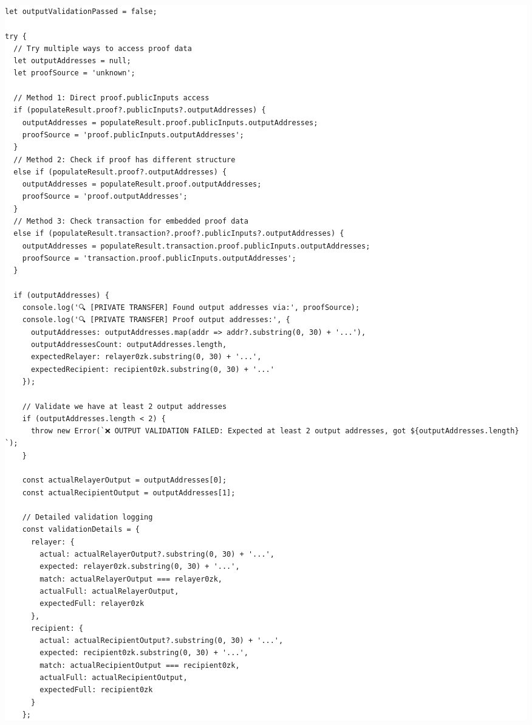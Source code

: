     let outputValidationPassed = false;

    try {
      // Try multiple ways to access proof data
      let outputAddresses = null;
      let proofSource = 'unknown';

      // Method 1: Direct proof.publicInputs access
      if (populateResult.proof?.publicInputs?.outputAddresses) {
        outputAddresses = populateResult.proof.publicInputs.outputAddresses;
        proofSource = 'proof.publicInputs.outputAddresses';
      }
      // Method 2: Check if proof has different structure
      else if (populateResult.proof?.outputAddresses) {
        outputAddresses = populateResult.proof.outputAddresses;
        proofSource = 'proof.outputAddresses';
      }
      // Method 3: Check transaction for embedded proof data
      else if (populateResult.transaction?.proof?.publicInputs?.outputAddresses) {
        outputAddresses = populateResult.transaction.proof.publicInputs.outputAddresses;
        proofSource = 'transaction.proof.publicInputs.outputAddresses';
      }

      if (outputAddresses) {
        console.log('🔍 [PRIVATE TRANSFER] Found output addresses via:', proofSource);
        console.log('🔍 [PRIVATE TRANSFER] Proof output addresses:', {
          outputAddresses: outputAddresses.map(addr => addr?.substring(0, 30) + '...'),
          outputAddressesCount: outputAddresses.length,
          expectedRelayer: relayer0zk.substring(0, 30) + '...',
          expectedRecipient: recipient0zk.substring(0, 30) + '...'
        });

        // Validate we have at least 2 output addresses
        if (outputAddresses.length < 2) {
          throw new Error(`❌ OUTPUT VALIDATION FAILED: Expected at least 2 output addresses, got ${outputAddresses.length}`);
        }

        const actualRelayerOutput = outputAddresses[0];
        const actualRecipientOutput = outputAddresses[1];

        // Detailed validation logging
        const validationDetails = {
          relayer: {
            actual: actualRelayerOutput?.substring(0, 30) + '...',
            expected: relayer0zk.substring(0, 30) + '...',
            match: actualRelayerOutput === relayer0zk,
            actualFull: actualRelayerOutput,
            expectedFull: relayer0zk
          },
          recipient: {
            actual: actualRecipientOutput?.substring(0, 30) + '...',
            expected: recipient0zk.substring(0, 30) + '...',
            match: actualRecipientOutput === recipient0zk,
            actualFull: actualRecipientOutput,
            expectedFull: recipient0zk
          }
        };
